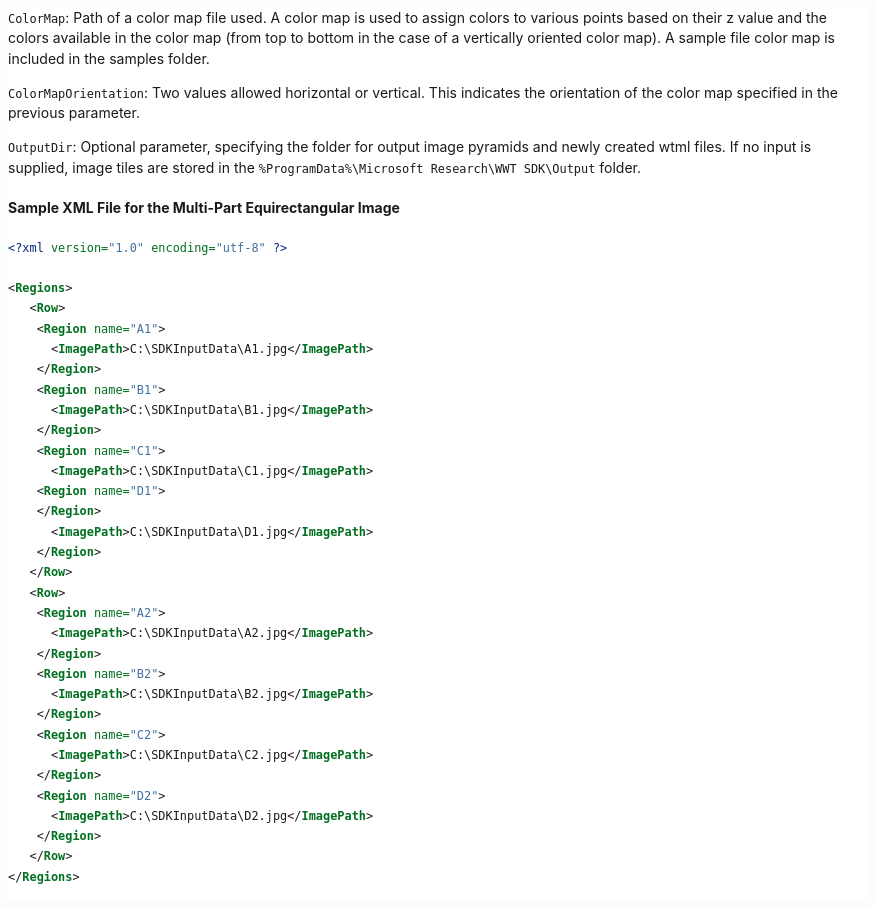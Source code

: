 `ColorMap`: Path of a color map file used. A color map is used to assign
colors to various points based on their z value and the colors available in
the color map (from top to bottom in the case of a vertically oriented color
map). A sample file color map is included in the samples folder.

`ColorMapOrientation`: Two values allowed horizontal or vertical. This
indicates the orientation of the color map specified in the previous
parameter.

`OutputDir`: Optional parameter, specifying the folder for output image
pyramids and newly created wtml files. If no input is supplied, image tiles
are stored in the `%ProgramData%\Microsoft Research\WWT SDK\Output` folder.

#### Sample XML File for the Multi-Part Equirectangular Image

<table class="T1" cellpadding="4" cellspacing="4">

```xml
<?xml version="1.0" encoding="utf-8" ?>

<Regions>
   <Row>
    <Region name="A1">
      <ImagePath>C:\SDKInputData\A1.jpg</ImagePath>
    </Region>
    <Region name="B1">
      <ImagePath>C:\SDKInputData\B1.jpg</ImagePath>
    </Region>
    <Region name="C1">
      <ImagePath>C:\SDKInputData\C1.jpg</ImagePath>
    <Region name="D1">
    </Region>
      <ImagePath>C:\SDKInputData\D1.jpg</ImagePath>
    </Region>
   </Row>
   <Row>
    <Region name="A2">
      <ImagePath>C:\SDKInputData\A2.jpg</ImagePath>
    </Region>
    <Region name="B2">
      <ImagePath>C:\SDKInputData\B2.jpg</ImagePath>
    </Region>
    <Region name="C2">
      <ImagePath>C:\SDKInputData\C2.jpg</ImagePath>
    </Region>
    <Region name="D2">
      <ImagePath>C:\SDKInputData\D2.jpg</ImagePath>
    </Region>
   </Row>
</Regions>
```
